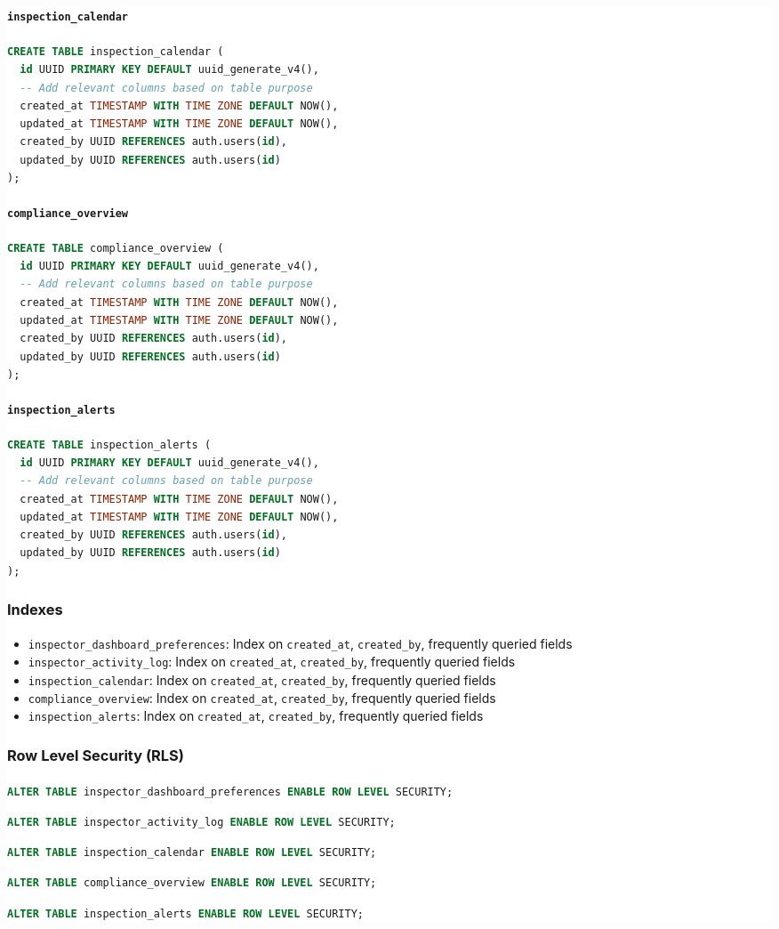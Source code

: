 
#### `inspection_calendar`
```sql
CREATE TABLE inspection_calendar (
  id UUID PRIMARY KEY DEFAULT uuid_generate_v4(),
  -- Add relevant columns based on table purpose
  created_at TIMESTAMP WITH TIME ZONE DEFAULT NOW(),
  updated_at TIMESTAMP WITH TIME ZONE DEFAULT NOW(),
  created_by UUID REFERENCES auth.users(id),
  updated_by UUID REFERENCES auth.users(id)
);
```


#### `compliance_overview`
```sql
CREATE TABLE compliance_overview (
  id UUID PRIMARY KEY DEFAULT uuid_generate_v4(),
  -- Add relevant columns based on table purpose
  created_at TIMESTAMP WITH TIME ZONE DEFAULT NOW(),
  updated_at TIMESTAMP WITH TIME ZONE DEFAULT NOW(),
  created_by UUID REFERENCES auth.users(id),
  updated_by UUID REFERENCES auth.users(id)
);
```


#### `inspection_alerts`
```sql
CREATE TABLE inspection_alerts (
  id UUID PRIMARY KEY DEFAULT uuid_generate_v4(),
  -- Add relevant columns based on table purpose
  created_at TIMESTAMP WITH TIME ZONE DEFAULT NOW(),
  updated_at TIMESTAMP WITH TIME ZONE DEFAULT NOW(),
  created_by UUID REFERENCES auth.users(id),
  updated_by UUID REFERENCES auth.users(id)
);
```


### Indexes

- `inspector_dashboard_preferences`: Index on `created_at`, `created_by`, frequently queried fields
- `inspector_activity_log`: Index on `created_at`, `created_by`, frequently queried fields
- `inspection_calendar`: Index on `created_at`, `created_by`, frequently queried fields
- `compliance_overview`: Index on `created_at`, `created_by`, frequently queried fields
- `inspection_alerts`: Index on `created_at`, `created_by`, frequently queried fields

### Row Level Security (RLS)

```sql
ALTER TABLE inspector_dashboard_preferences ENABLE ROW LEVEL SECURITY;
```
```sql
ALTER TABLE inspector_activity_log ENABLE ROW LEVEL SECURITY;
```
```sql
ALTER TABLE inspection_calendar ENABLE ROW LEVEL SECURITY;
```
```sql
ALTER TABLE compliance_overview ENABLE ROW LEVEL SECURITY;
```
```sql
ALTER TABLE inspection_alerts ENABLE ROW LEVEL SECURITY;
```

